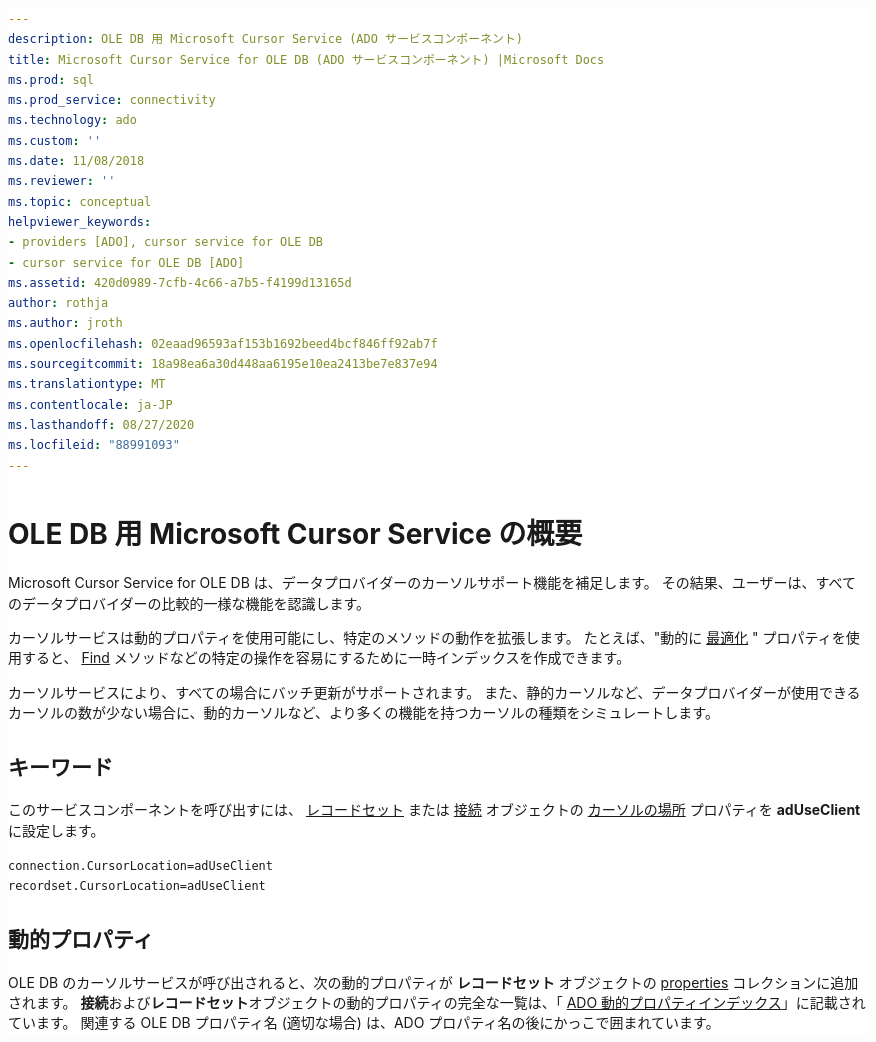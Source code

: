 ```yaml
---
description: OLE DB 用 Microsoft Cursor Service (ADO サービスコンポーネント)
title: Microsoft Cursor Service for OLE DB (ADO サービスコンポーネント) |Microsoft Docs
ms.prod: sql
ms.prod_service: connectivity
ms.technology: ado
ms.custom: ''
ms.date: 11/08/2018
ms.reviewer: ''
ms.topic: conceptual
helpviewer_keywords:
- providers [ADO], cursor service for OLE DB
- cursor service for OLE DB [ADO]
ms.assetid: 420d0989-7cfb-4c66-a7b5-f4199d13165d
author: rothja
ms.author: jroth
ms.openlocfilehash: 02eaad96593af153b1692beed4bcf846ff92ab7f
ms.sourcegitcommit: 18a98ea6a30d448aa6195e10ea2413be7e837e94
ms.translationtype: MT
ms.contentlocale: ja-JP
ms.lasthandoff: 08/27/2020
ms.locfileid: "88991093"
---
```

# <a name="microsoft-cursor-service-for-ole-db-overview"></a>OLE DB 用 Microsoft Cursor Service の概要
Microsoft Cursor Service for OLE DB は、データプロバイダーのカーソルサポート機能を補足します。 その結果、ユーザーは、すべてのデータプロバイダーの比較的一様な機能を認識します。

 カーソルサービスは動的プロパティを使用可能にし、特定のメソッドの動作を拡張します。 たとえば、"動的に [最適化](../../reference/ado-api/optimize-property-dynamic-ado.md) " プロパティを使用すると、 [Find](../../reference/ado-api/find-method-ado.md) メソッドなどの特定の操作を容易にするために一時インデックスを作成できます。

 カーソルサービスにより、すべての場合にバッチ更新がサポートされます。 また、静的カーソルなど、データプロバイダーが使用できるカーソルの数が少ない場合に、動的カーソルなど、より多くの機能を持つカーソルの種類をシミュレートします。

## <a name="keyword"></a>キーワード
 このサービスコンポーネントを呼び出すには、 [レコードセット](../../reference/ado-api/recordset-object-ado.md) または [接続](../../reference/ado-api/connection-object-ado.md) オブジェクトの [カーソルの場所](../../reference/ado-api/cursorlocation-property-ado.md) プロパティを **adUseClient**に設定します。

```vb
connection.CursorLocation=adUseClient
recordset.CursorLocation=adUseClient
```

## <a name="dynamic-properties"></a>動的プロパティ
 OLE DB のカーソルサービスが呼び出されると、次の動的プロパティが **レコードセット** オブジェクトの [properties](../../reference/ado-api/properties-collection-ado.md) コレクションに追加されます。 **接続**および**レコードセット**オブジェクトの動的プロパティの完全な一覧は、「 [ADO 動的プロパティインデックス](../../reference/ado-api/ado-dynamic-property-index.md)」に記載されています。 関連する OLE DB プロパティ名 (適切な場合) は、ADO プロパティ名の後にかっこで囲まれています。

